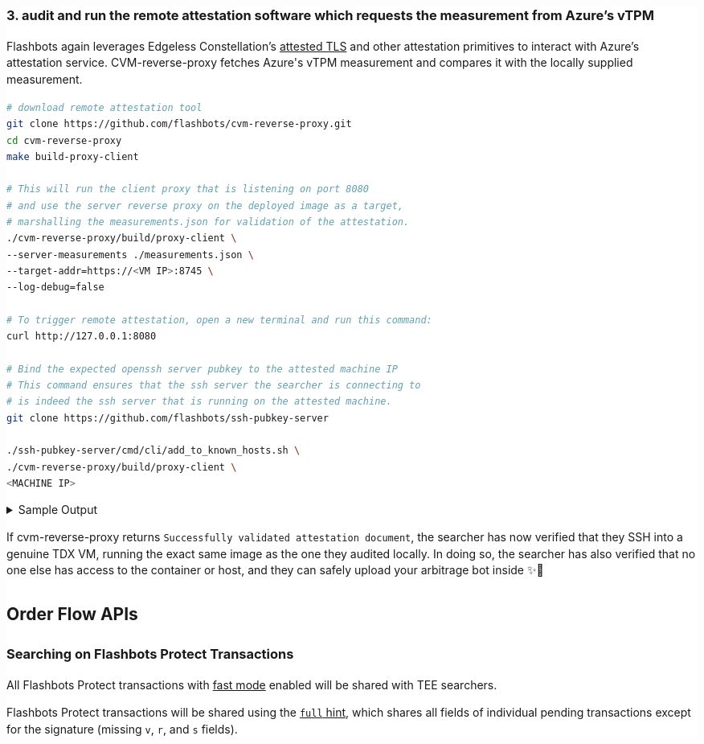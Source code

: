 ### 3. audit and run the remote attestation software which requests the measurement from Azure’s vTPM
    
Flashbots again leverages Edgeless Constellation’s [attested TLS](https://docs.edgeless.systems/constellation/architecture/attestation#attested-tls-atls) and other attestation primitives to interact with Azure’s attestation service. CVM-reverse-proxy fetches Azure's vTPM measurement and compares it with the locally supplied measurement.

```bash
# download remote attestation tool
git clone https://github.com/flashbots/cvm-reverse-proxy.git
cd cvm-reverse-proxy
make build-proxy-client

# This will run the client proxy that is listening on port 8080
# and use the server reverse proxy on the deployed image as a target, 
# marshalling the measurements.json for validation of the attestation.
./cvm-reverse-proxy/build/proxy-client \
--server-measurements ./measurements.json \
--target-addr=https://<VM IP>:8745 \
--log-debug=false

# To trigger remote attestation, open a new terminal and run this command: 
curl http://127.0.0.1:8080

# Bind the expected openssh server pubkey to the attested machine IP
# This command ensures that the ssh server the searcher is connecting to
# is indeed the ssh server that is running on the attested machine.
git clone https://github.com/flashbots/ssh-pubkey-server

./ssh-pubkey-server/cmd/cli/add_to_known_hosts.sh \
./cvm-reverse-proxy/build/proxy-client \
<MACHINE IP>
```

<details><summary>Sample Output</summary></details>

If cvm-reverse-proxy returns `Successfully validated attestation document`, the searcher has now verified that they SSH into a genuine TDX VM, running the exact same image as the one they audited locally. In doing so, the searcher has also verified that no one else has access to the container or host, and they can safely upload your arbitrage bot inside ✨🚀

Order Flow APIs
------------------------

### Searching on Flashbots Protect Transactions

All Flashbots Protect transactions with [fast mode](https://docs.flashbots.net/flashbots-protect/settings-guide#fast) enabled will be shared with TEE searchers. 

Flashbots Protect transactions will be shared using the [`full` hint](https://docs.flashbots.net/flashbots-protect/settings-guide#hints), which shares all fields of individual pending transactions except for the signature (missing `v`, `r`, and `s` fields). 
